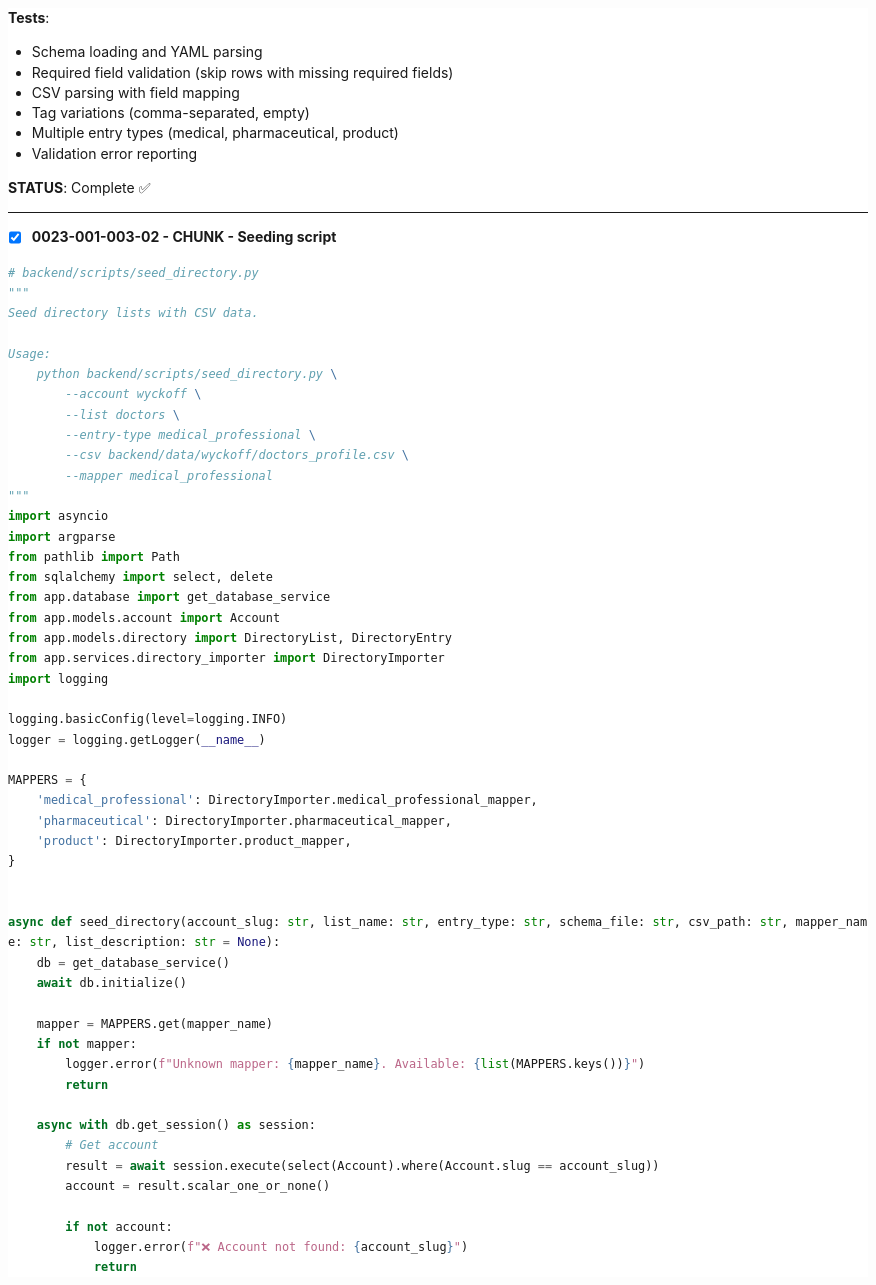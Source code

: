 **Tests**: 
- Schema loading and YAML parsing
- Required field validation (skip rows with missing required fields)
- CSV parsing with field mapping
- Tag variations (comma-separated, empty)
- Multiple entry types (medical, pharmaceutical, product)
- Validation error reporting

**STATUS**: Complete ✅

---

- [x] **0023-001-003-02 - CHUNK - Seeding script**

```python
# backend/scripts/seed_directory.py
"""
Seed directory lists with CSV data.

Usage:
    python backend/scripts/seed_directory.py \
        --account wyckoff \
        --list doctors \
        --entry-type medical_professional \
        --csv backend/data/wyckoff/doctors_profile.csv \
        --mapper medical_professional
"""
import asyncio
import argparse
from pathlib import Path
from sqlalchemy import select, delete
from app.database import get_database_service
from app.models.account import Account
from app.models.directory import DirectoryList, DirectoryEntry
from app.services.directory_importer import DirectoryImporter
import logging

logging.basicConfig(level=logging.INFO)
logger = logging.getLogger(__name__)

MAPPERS = {
    'medical_professional': DirectoryImporter.medical_professional_mapper,
    'pharmaceutical': DirectoryImporter.pharmaceutical_mapper,
    'product': DirectoryImporter.product_mapper,
}


async def seed_directory(account_slug: str, list_name: str, entry_type: str, schema_file: str, csv_path: str, mapper_name: str, list_description: str = None):
    db = get_database_service()
    await db.initialize()
    
    mapper = MAPPERS.get(mapper_name)
    if not mapper:
        logger.error(f"Unknown mapper: {mapper_name}. Available: {list(MAPPERS.keys())}")
        return
    
    async with db.get_session() as session:
        # Get account
        result = await session.execute(select(Account).where(Account.slug == account_slug))
        account = result.scalar_one_or_none()
        
        if not account:
            logger.error(f"❌ Account not found: {account_slug}")
            return
```